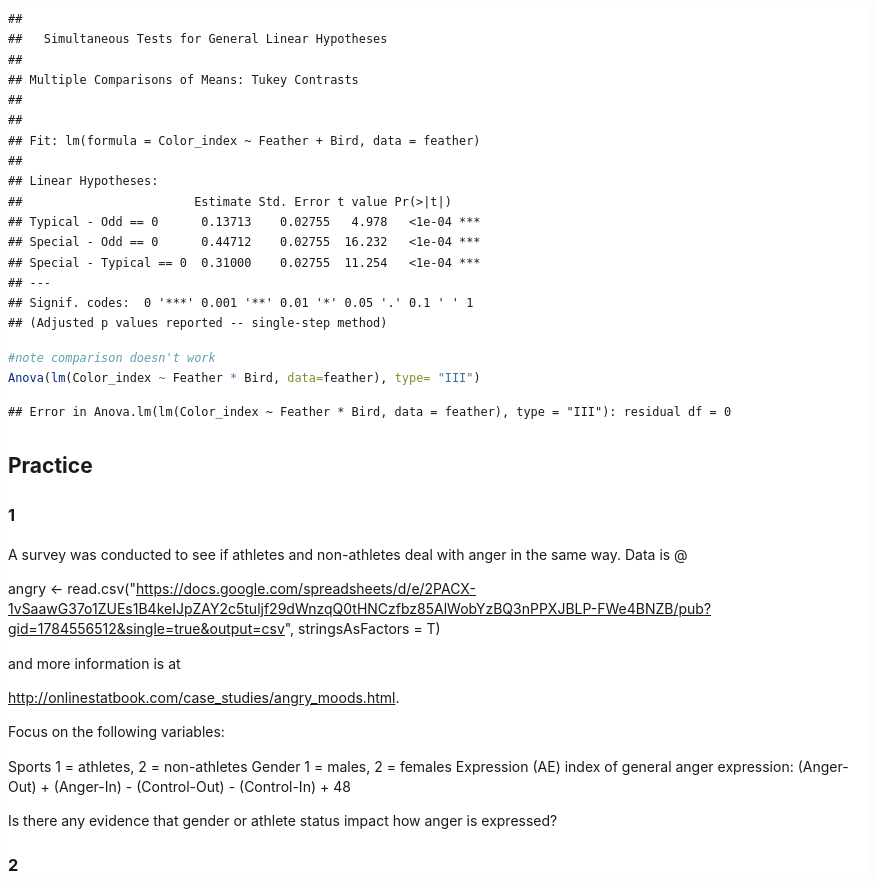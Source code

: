 ```
## 
## 	 Simultaneous Tests for General Linear Hypotheses
## 
## Multiple Comparisons of Means: Tukey Contrasts
## 
## 
## Fit: lm(formula = Color_index ~ Feather + Bird, data = feather)
## 
## Linear Hypotheses:
##                        Estimate Std. Error t value Pr(>|t|)    
## Typical - Odd == 0      0.13713    0.02755   4.978   <1e-04 ***
## Special - Odd == 0      0.44712    0.02755  16.232   <1e-04 ***
## Special - Typical == 0  0.31000    0.02755  11.254   <1e-04 ***
## ---
## Signif. codes:  0 '***' 0.001 '**' 0.01 '*' 0.05 '.' 0.1 ' ' 1
## (Adjusted p values reported -- single-step method)
```


```r
#note comparison doesn't work
Anova(lm(Color_index ~ Feather * Bird, data=feather), type= "III")
```

```
## Error in Anova.lm(lm(Color_index ~ Feather * Bird, data = feather), type = "III"): residual df = 0
```

## Practice

### 1

A survey was conducted to see if athletes and non-athletes deal with
anger in the same way. Data is \@

angry \<-
read.csv("<https://docs.google.com/spreadsheets/d/e/2PACX-1vSaawG37o1ZUEs1B4keIJpZAY2c5tuljf29dWnzqQ0tHNCzfbz85AlWobYzBQ3nPPXJBLP-FWe4BNZB/pub?gid=1784556512&single=true&output=csv>",
stringsAsFactors = T)

and more information is at

<http://onlinestatbook.com/case_studies/angry_moods.html>.

Focus on the following variables:

Sports 1 = athletes, 2 = non-athletes Gender 1 = males, 2 = females
Expression (AE) index of general anger expression: (Anger-Out) +
(Anger-In) - (Control-Out) - (Control-In) + 48

Is there any evidence that gender or athlete status impact how anger is
expressed?

### 2
